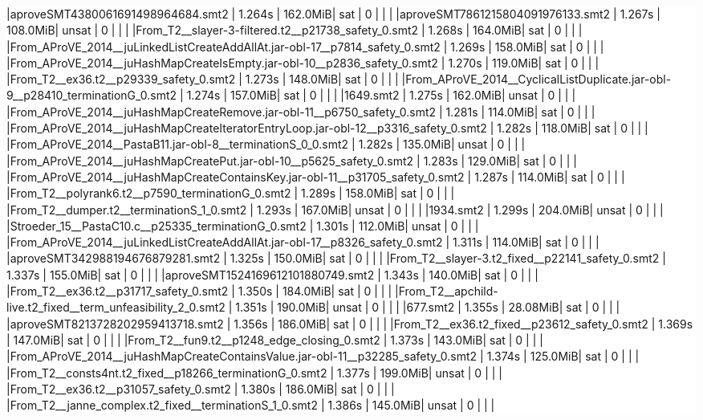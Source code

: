 |aproveSMT4380061691498964684.smt2                            |    1.264s | 162.0MiB| sat | 0 |  |  |
|aproveSMT7861215804091976133.smt2                            |    1.267s | 108.0MiB| unsat | 0 |  |  |
|From_T2__slayer-3-filtered.t2__p21738_safety_0.smt2          |    1.268s | 164.0MiB| sat | 0 |  |  |
|From_AProVE_2014__juLinkedListCreateAddAllAt.jar-obl-17__p7814_safety_0.smt2 |    1.269s | 158.0MiB| sat | 0 |  |  |
|From_AProVE_2014__juHashMapCreateIsEmpty.jar-obl-10__p2836_safety_0.smt2 |    1.270s | 119.0MiB| sat | 0 |  |  |
|From_T2__ex36.t2__p29339_safety_0.smt2                       |    1.273s | 148.0MiB| sat | 0 |  |  |
|From_AProVE_2014__CyclicalListDuplicate.jar-obl-9__p28410_terminationG_0.smt2 |    1.274s | 157.0MiB| sat | 0 |  |  |
|1649.smt2                                                    |    1.275s | 162.0MiB| unsat | 0 |  |  |
|From_AProVE_2014__juHashMapCreateRemove.jar-obl-11__p6750_safety_0.smt2 |    1.281s | 114.0MiB| sat | 0 |  |  |
|From_AProVE_2014__juHashMapCreateIteratorEntryLoop.jar-obl-12__p3316_safety_0.smt2 |    1.282s | 118.0MiB| sat | 0 |  |  |
|From_AProVE_2014__PastaB11.jar-obl-8__terminationS_0_0.smt2  |    1.282s | 135.0MiB| unsat | 0 |  |  |
|From_AProVE_2014__juHashMapCreatePut.jar-obl-10__p5625_safety_0.smt2 |    1.283s | 129.0MiB| sat | 0 |  |  |
|From_AProVE_2014__juHashMapCreateContainsKey.jar-obl-11__p31705_safety_0.smt2 |    1.287s | 114.0MiB| sat | 0 |  |  |
|From_T2__polyrank6.t2__p7590_terminationG_0.smt2             |    1.289s | 158.0MiB| sat | 0 |  |  |
|From_T2__dumper.t2__terminationS_1_0.smt2                    |    1.293s | 167.0MiB| unsat | 0 |  |  |
|1934.smt2                                                    |    1.299s | 204.0MiB| unsat | 0 |  |  |
|Stroeder_15__PastaC10.c__p25335_terminationG_0.smt2          |    1.301s | 112.0MiB| unsat | 0 |  |  |
|From_AProVE_2014__juLinkedListCreateAddAllAt.jar-obl-17__p8326_safety_0.smt2 |    1.311s | 114.0MiB| sat | 0 |  |  |
|aproveSMT342988194676879281.smt2                             |    1.325s | 150.0MiB| sat | 0 |  |  |
|From_T2__slayer-3.t2_fixed__p22141_safety_0.smt2             |    1.337s | 155.0MiB| sat | 0 |  |  |
|aproveSMT1524169612101880749.smt2                            |    1.343s | 140.0MiB| sat | 0 |  |  |
|From_T2__ex36.t2__p31717_safety_0.smt2                       |    1.350s | 184.0MiB| sat | 0 |  |  |
|From_T2__apchild-live.t2_fixed__term_unfeasibility_2_0.smt2  |    1.351s | 190.0MiB| unsat | 0 |  |  |
|677.smt2                                                     |    1.355s | 28.08MiB| sat | 0 |  |  |
|aproveSMT8213728202959413718.smt2                            |    1.356s | 186.0MiB| sat | 0 |  |  |
|From_T2__ex36.t2_fixed__p23612_safety_0.smt2                 |    1.369s | 147.0MiB| sat | 0 |  |  |
|From_T2__fun9.t2__p1248_edge_closing_0.smt2                  |    1.373s | 143.0MiB| sat | 0 |  |  |
|From_AProVE_2014__juHashMapCreateContainsValue.jar-obl-11__p32285_safety_0.smt2 |    1.374s | 125.0MiB| sat | 0 |  |  |
|From_T2__consts4nt.t2_fixed__p18266_terminationG_0.smt2      |    1.377s | 199.0MiB| unsat | 0 |  |  |
|From_T2__ex36.t2__p31057_safety_0.smt2                       |    1.380s | 186.0MiB| sat | 0 |  |  |
|From_T2__janne_complex.t2_fixed__terminationS_1_0.smt2       |    1.386s | 145.0MiB| unsat | 0 |  |  |

